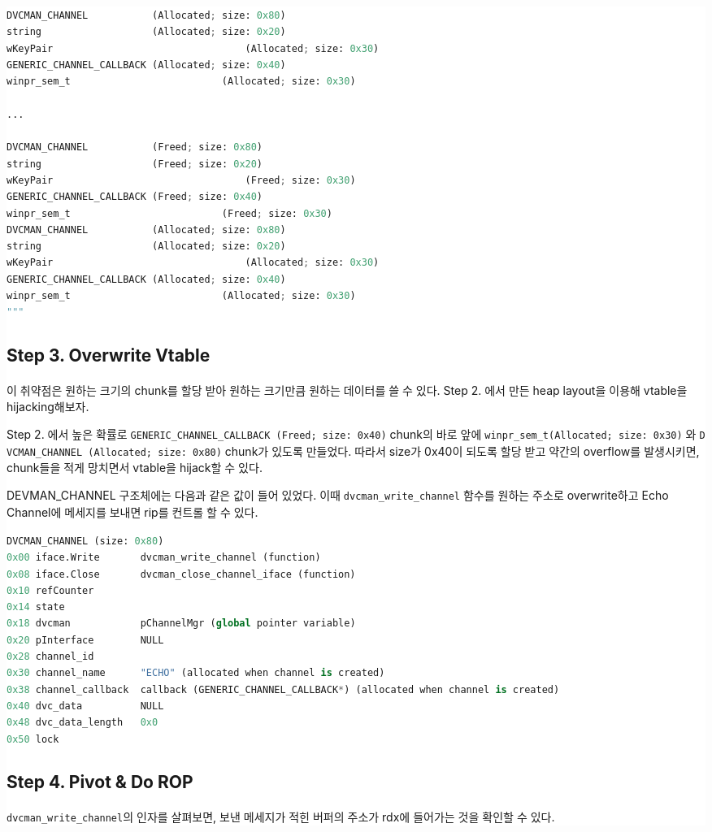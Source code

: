 ```python
DVCMAN_CHANNEL           (Allocated; size: 0x80) 
string                   (Allocated; size: 0x20)
wKeyPair								 (Allocated; size: 0x30) 
GENERIC_CHANNEL_CALLBACK (Allocated; size: 0x40)
winpr_sem_t							 (Allocated; size: 0x30) 

...

DVCMAN_CHANNEL           (Freed; size: 0x80) 
string                   (Freed; size: 0x20)
wKeyPair								 (Freed; size: 0x30) 
GENERIC_CHANNEL_CALLBACK (Freed; size: 0x40)
winpr_sem_t							 (Freed; size: 0x30) 
DVCMAN_CHANNEL           (Allocated; size: 0x80) 
string                   (Allocated; size: 0x20)
wKeyPair								 (Allocated; size: 0x30) 
GENERIC_CHANNEL_CALLBACK (Allocated; size: 0x40)
winpr_sem_t							 (Allocated; size: 0x30) 
"""
```

## Step 3. Overwrite Vtable

이 취약점은 원하는 크기의 chunk를 할당 받아 원하는 크기만큼 원하는 데이터를 쓸 수 있다. Step 2. 에서 만든 heap layout을 이용해 vtable을 hijacking해보자.

Step 2. 에서 높은 확률로 `GENERIC_CHANNEL_CALLBACK (Freed; size: 0x40)` chunk의 바로 앞에 `winpr_sem_t(Allocated; size: 0x30)` 와 `DVCMAN_CHANNEL (Allocated; size: 0x80)` chunk가 있도록 만들었다. 따라서 size가 0x40이 되도록 할당 받고 약간의 overflow를 발생시키면, chunk들을 적게 망치면서 vtable을 hijack할 수 있다.

DEVMAN_CHANNEL 구조체에는 다음과 같은 값이 들어 있었다. 이때 `dvcman_write_channel` 함수를 원하는 주소로 overwrite하고 Echo Channel에 메세지를 보내면 rip를 컨트롤 할 수 있다.

```python
DVCMAN_CHANNEL (size: 0x80)
0x00 iface.Write       dvcman_write_channel (function)
0x08 iface.Close       dvcman_close_channel_iface (function)
0x10 refCounter
0x14 state
0x18 dvcman            pChannelMgr (global pointer variable)
0x20 pInterface        NULL
0x28 channel_id
0x30 channel_name      "ECHO" (allocated when channel is created)
0x38 channel_callback  callback (GENERIC_CHANNEL_CALLBACK*) (allocated when channel is created)
0x40 dvc_data          NULL 
0x48 dvc_data_length   0x0
0x50 lock
```

## Step 4. Pivot & Do ROP

`dvcman_write_channel`의 인자를 살펴보면, 보낸 메세지가 적힌 버퍼의 주소가 rdx에 들어가는 것을 확인할 수 있다.
